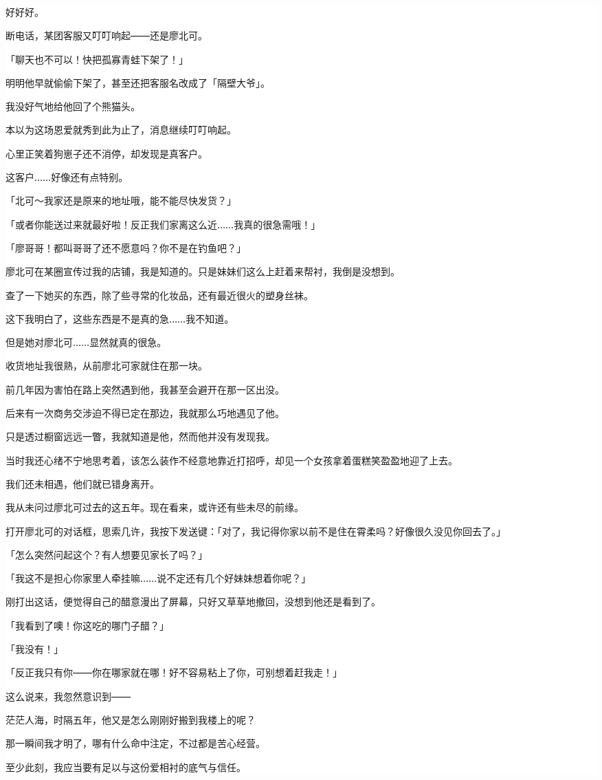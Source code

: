好好好。

断电话，某团客服又叮叮响起——还是廖北可。

「聊天也不可以！快把孤寡青蛙下架了！」

明明他早就偷偷下架了，甚至还把客服名改成了「隔壁大爷」。

我没好气地给他回了个熊猫头。

本以为这场恩爱就秀到此为止了，消息继续叮叮响起。

心里正笑着狗崽子还不消停，却发现是真客户。

这客户……好像还有点特别。

「北可～我家还是原来的地址哦，能不能尽快发货？」

「或者你能送过来就最好啦！反正我们家离这么近……我真的很急需哦！」

「廖哥哥！都叫哥哥了还不愿意吗？你不是在钓鱼吧？」

廖北可在某圈宣传过我的店铺，我是知道的。只是妹妹们这么上赶着来帮衬，我倒是没想到。

查了一下她买的东西，除了些寻常的化妆品，还有最近很火的塑身丝袜。

这下我明白了，这些东西是不是真的急……我不知道。

但是她对廖北可……显然就真的很急。

收货地址我很熟，从前廖北可家就住在那一块。

前几年因为害怕在路上突然遇到他，我甚至会避开在那一区出没。

后来有一次商务交涉迫不得已定在那边，我就那么巧地遇见了他。

只是透过橱窗远远一瞥，我就知道是他，然而他并没有发现我。

当时我还心绪不宁地思考着，该怎么装作不经意地靠近打招呼，却见一个女孩拿着蛋糕笑盈盈地迎了上去。

我们还未相遇，他们就已错身离开。

我从未问过廖北可过去的这五年。现在看来，或许还有些未尽的前缘。

打开廖北可的对话框，思索几许，我按下发送键：「对了，我记得你家以前不是住在霄柔吗？好像很久没见你回去了。」

「怎么突然问起这个？有人想要见家长了吗？」

「我这不是担心你家里人牵挂嘛……说不定还有几个好妹妹想着你呢？」

刚打出这话，便觉得自己的醋意漫出了屏幕，只好又草草地撤回，没想到他还是看到了。

「我看到了噢！你这吃的哪门子醋？」

「我没有！」

「反正我只有你——你在哪家就在哪！好不容易粘上了你，可别想着赶我走！」

这么说来，我忽然意识到——

茫茫人海，时隔五年，他又是怎么刚刚好搬到我楼上的呢？

那一瞬间我才明了，哪有什么命中注定，不过都是苦心经营。

至少此刻，我应当要有足以与这份爱相衬的底气与信任。

